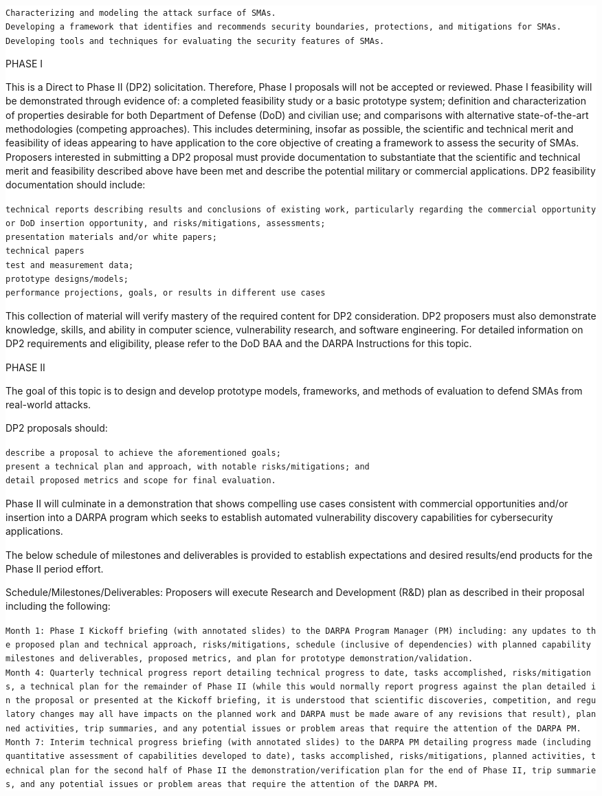    Characterizing and modeling the attack surface of SMAs.
    Developing a framework that identifies and recommends security boundaries, protections, and mitigations for SMAs.
    Developing tools and techniques for evaluating the security features of SMAs.

PHASE I

This is a Direct to Phase II (DP2) solicitation. Therefore, Phase I proposals will not be accepted or reviewed. Phase I feasibility will be demonstrated through evidence of: a completed feasibility study or a basic prototype system; definition and characterization of properties desirable for both Department of Defense (DoD) and civilian use; and comparisons with alternative state-of-the-art methodologies (competing approaches). This includes determining, insofar as possible, the scientific and technical merit and feasibility of ideas appearing to have application to the core objective of creating a framework to assess the security of SMAs. Proposers interested in submitting a DP2 proposal must provide documentation to substantiate that the scientific and technical merit and feasibility described above have been met and describe the potential military or commercial applications. DP2 feasibility documentation should include:

    technical reports describing results and conclusions of existing work, particularly regarding the commercial opportunity or DoD insertion opportunity, and risks/mitigations, assessments;
    presentation materials and/or white papers;
    technical papers
    test and measurement data;
    prototype designs/models;
    performance projections, goals, or results in different use cases 

This collection of material will verify mastery of the required content for DP2 consideration. DP2 proposers must also demonstrate knowledge, skills, and ability in computer science, vulnerability research, and software engineering. For detailed information on DP2 requirements and eligibility, please refer to the DoD BAA and the DARPA Instructions for this topic.

PHASE II

The goal of this topic is to design and develop prototype models, frameworks, and methods of evaluation to defend SMAs from real-world attacks.

DP2 proposals should:

    describe a proposal to achieve the aforementioned goals;
    present a technical plan and approach, with notable risks/mitigations; and
    detail proposed metrics and scope for final evaluation. 

Phase II will culminate in a demonstration that shows compelling use cases consistent with commercial opportunities and/or insertion into a DARPA program which seeks to establish automated vulnerability discovery capabilities for cybersecurity applications.

The below schedule of milestones and deliverables is provided to establish expectations and desired results/end products for the Phase II period effort.

Schedule/Milestones/Deliverables: Proposers will execute Research and Development (R&D) plan as described in their proposal including the following:

    Month 1: Phase I Kickoff briefing (with annotated slides) to the DARPA Program Manager (PM) including: any updates to the proposed plan and technical approach, risks/mitigations, schedule (inclusive of dependencies) with planned capability milestones and deliverables, proposed metrics, and plan for prototype demonstration/validation.
    Month 4: Quarterly technical progress report detailing technical progress to date, tasks accomplished, risks/mitigations, a technical plan for the remainder of Phase II (while this would normally report progress against the plan detailed in the proposal or presented at the Kickoff briefing, it is understood that scientific discoveries, competition, and regulatory changes may all have impacts on the planned work and DARPA must be made aware of any revisions that result), planned activities, trip summaries, and any potential issues or problem areas that require the attention of the DARPA PM.
    Month 7: Interim technical progress briefing (with annotated slides) to the DARPA PM detailing progress made (including quantitative assessment of capabilities developed to date), tasks accomplished, risks/mitigations, planned activities, technical plan for the second half of Phase II the demonstration/verification plan for the end of Phase II, trip summaries, and any potential issues or problem areas that require the attention of the DARPA PM.